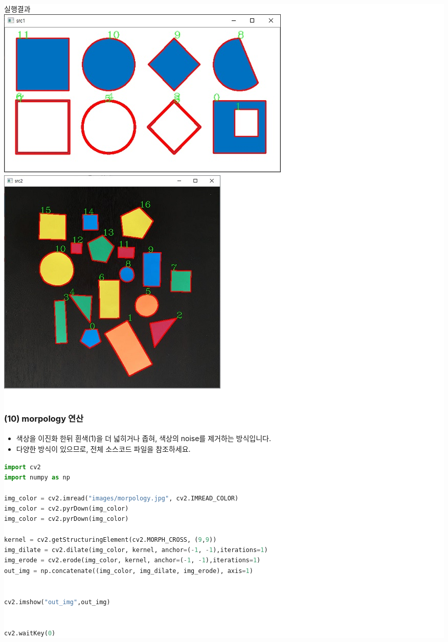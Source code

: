 실행결과<br>
<img src="/images/cv_img_contours1.jpg"><br>
<img src="/images/cv_img_contours2.jpg"><br><br>


### (10) morpology 연산
- 색상을 이진화 한뒤 흰색(1)을 더 넓히거나 좁혀, 색상의 noise를 제거하는 방식입니다.
- 다양한 방식이 있으므로, 전체 소스코드 파일을 참조하세요.

```python
import cv2
import numpy as np

img_color = cv2.imread("images/morpology.jpg", cv2.IMREAD_COLOR)
img_color = cv2.pyrDown(img_color)
img_color = cv2.pyrDown(img_color)

kernel = cv2.getStructuringElement(cv2.MORPH_CROSS, (9,9))
img_dilate = cv2.dilate(img_color, kernel, anchor=(-1, -1),iterations=1)
img_erode = cv2.erode(img_color, kernel, anchor=(-1, -1),iterations=1)
out_img = np.concatenate((img_color, img_dilate, img_erode), axis=1)


cv2.imshow("out_img",out_img)


cv2.waitKey(0)
```